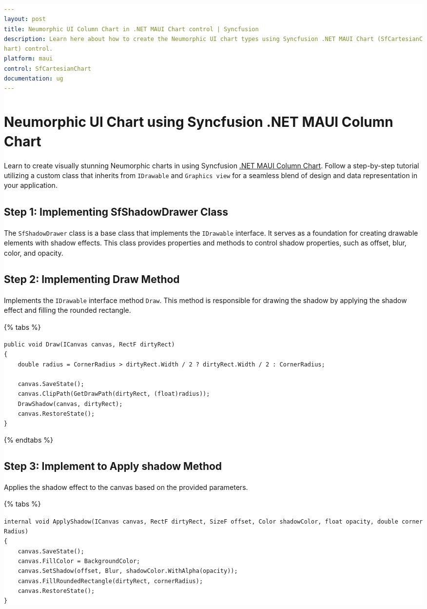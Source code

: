 ```yaml
---
layout: post
title: Neumorphic UI Column Chart in .NET MAUI Chart control | Syncfusion
description: Learn here about how to create the Neumorphic UI chart types using Syncfusion .NET MAUI Chart (SfCartesianChart) control.
platform: maui
control: SfCartesianChart
documentation: ug
---
```


# Neumorphic UI Chart using Syncfusion .NET MAUI Column Chart

Learn to create visually stunning Neumorphic charts in using Syncfusion [.NET MAUI Column Chart](). Follow a step-by-step tutorial utilizing a custom class that inherits from `IDrawable` and `Graphics view` for a seamless blend of design and data representation in your application.


## Step 1: Implementing SfShadowDrawer Class

The `SfShadowDrawer` class is a base class that implements the `IDrawable` interface. It serves as a foundation for creating drawable elements with shadow effects. This class provides properties and methods to control shadow properties, such as offset, blur, color, and opacity.

## Step 2: Implementing Draw Method

Implements the `IDrawable` interface method `Draw`. This method is responsible for drawing the shadow by applying the shadow effect and filling the rounded rectangle.

{% tabs %}

    public void Draw(ICanvas canvas, RectF dirtyRect)
    {
        double radius = CornerRadius > dirtyRect.Width / 2 ? dirtyRect.Width / 2 : CornerRadius;

        canvas.SaveState();
        canvas.ClipPath(GetDrawPath(dirtyRect, (float)radius));
        DrawShadow(canvas, dirtyRect);
        canvas.RestoreState();
    }

{% endtabs %}

## Step 3: Implement to Apply shadow Method

Applies the shadow effect to the canvas based on the provided parameters.

{% tabs %}

    internal void ApplyShadow(ICanvas canvas, RectF dirtyRect, SizeF offset, Color shadowColor, float opacity, double cornerRadius)
    {
        canvas.SaveState();
        canvas.FillColor = BackgroundColor;
        canvas.SetShadow(offset, Blur, shadowColor.WithAlpha(opacity));
        canvas.FillRoundedRectangle(dirtyRect, cornerRadius);
        canvas.RestoreState();
    }
